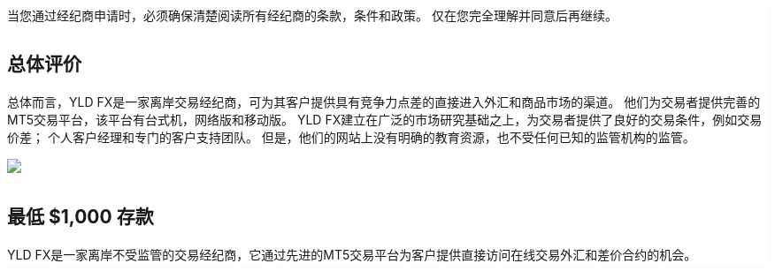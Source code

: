 当您通过经纪商申请时，必须确保清楚阅读所有经纪商的条款，条件和政策。 仅在您完全理解并同意后再继续。

## 总体评价

总体而言，YLD FX是一家离岸交易经纪商，可为其客户提供具有竞争力点差的直接进入外汇和商品市场的渠道。 他们为交易者提供完善的MT5交易平台，该平台有台式机，网络版和移动版。 YLD FX建立在广泛的市场研究基础之上，为交易者提供了良好的交易条件，例如交易价差； 个人客户经理和专门的客户支持团队。 但是，他们的网站上没有明确的教育资源，也不受任何已知的监管机构的监管。

![](https://cdn.fendou.la/funstoutiao/2020/11/YLD-FX-Logo.png)

## 最低 $1,000 存款

YLD FX是一家离岸不受监管的交易经纪商，它通过先进的MT5交易平台为客户提供直接访问在线交易外汇和差价合约的机会。
